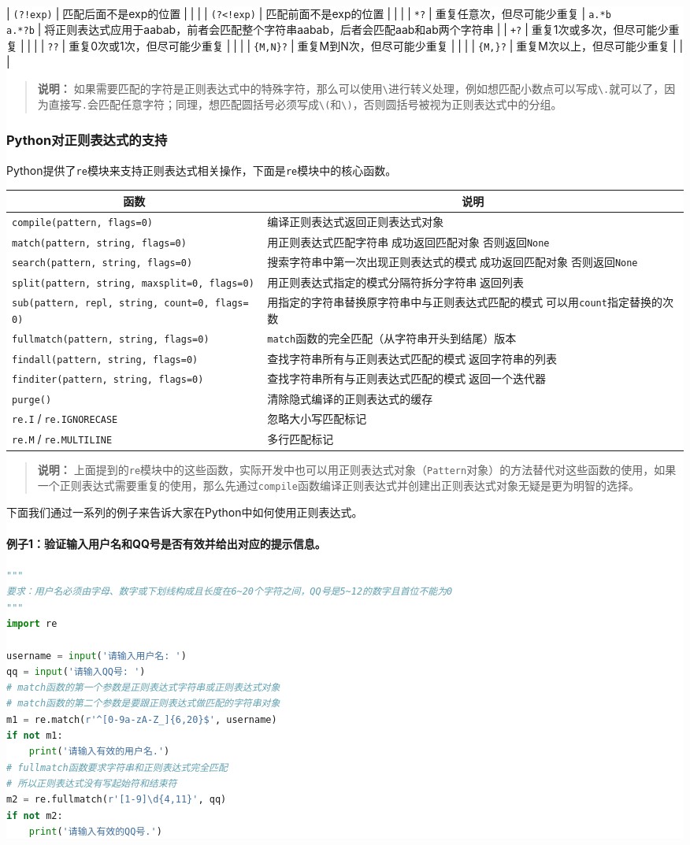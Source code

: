 | `(?!exp)`      | 匹配后面不是exp的位置            |                    |                                                              |
| `(?<!exp)`     | 匹配前面不是exp的位置            |                    |                                                              |
| `*?`           | 重复任意次，但尽可能少重复       | `a.*b`<br>`a.*?b`  | 将正则表达式应用于aabab，前者会匹配整个字符串aabab，后者会匹配aab和ab两个字符串 |
| `+?`           | 重复1次或多次，但尽可能少重复    |                    |                                                              |
| `??`           | 重复0次或1次，但尽可能少重复     |                    |                                                              |
| `{M,N}?`       | 重复M到N次，但尽可能少重复       |                    |                                                              |
| `{M,}?`        | 重复M次以上，但尽可能少重复      |                    |                                                              |

> **说明：** 如果需要匹配的字符是正则表达式中的特殊字符，那么可以使用`\`进行转义处理，例如想匹配小数点可以写成`\.`就可以了，因为直接写`.`会匹配任意字符；同理，想匹配圆括号必须写成`\(`和`\)`，否则圆括号被视为正则表达式中的分组。

### Python对正则表达式的支持

Python提供了`re`模块来支持正则表达式相关操作，下面是`re`模块中的核心函数。

| 函数                                           | 说明                                                         |
| ---------------------------------------------- | ------------------------------------------------------------ |
| `compile(pattern, flags=0)`                    | 编译正则表达式返回正则表达式对象                             |
| `match(pattern, string, flags=0)`              | 用正则表达式匹配字符串 成功返回匹配对象 否则返回`None`       |
| `search(pattern, string, flags=0)`             | 搜索字符串中第一次出现正则表达式的模式 成功返回匹配对象 否则返回`None` |
| `split(pattern, string, maxsplit=0, flags=0)`  | 用正则表达式指定的模式分隔符拆分字符串 返回列表              |
| `sub(pattern, repl, string, count=0, flags=0)` | 用指定的字符串替换原字符串中与正则表达式匹配的模式 可以用`count`指定替换的次数 |
| `fullmatch(pattern, string, flags=0)`          | `match`函数的完全匹配（从字符串开头到结尾）版本              |
| `findall(pattern, string, flags=0)`            | 查找字符串所有与正则表达式匹配的模式 返回字符串的列表        |
| `finditer(pattern, string, flags=0)`           | 查找字符串所有与正则表达式匹配的模式 返回一个迭代器          |
| `purge()`                                      | 清除隐式编译的正则表达式的缓存                               |
| `re.I` / `re.IGNORECASE`                       | 忽略大小写匹配标记                                           |
| `re.M` / `re.MULTILINE`                        | 多行匹配标记                                                 |

> **说明：** 上面提到的`re`模块中的这些函数，实际开发中也可以用正则表达式对象（`Pattern`对象）的方法替代对这些函数的使用，如果一个正则表达式需要重复的使用，那么先通过`compile`函数编译正则表达式并创建出正则表达式对象无疑是更为明智的选择。

下面我们通过一系列的例子来告诉大家在Python中如何使用正则表达式。

#### 例子1：验证输入用户名和QQ号是否有效并给出对应的提示信息。

```Python
"""
要求：用户名必须由字母、数字或下划线构成且长度在6~20个字符之间，QQ号是5~12的数字且首位不能为0
"""
import re

username = input('请输入用户名: ')
qq = input('请输入QQ号: ')
# match函数的第一个参数是正则表达式字符串或正则表达式对象
# match函数的第二个参数是要跟正则表达式做匹配的字符串对象
m1 = re.match(r'^[0-9a-zA-Z_]{6,20}$', username)
if not m1:
    print('请输入有效的用户名.')
# fullmatch函数要求字符串和正则表达式完全匹配
# 所以正则表达式没有写起始符和结束符
m2 = re.fullmatch(r'[1-9]\d{4,11}', qq)
if not m2:
    print('请输入有效的QQ号.')
```